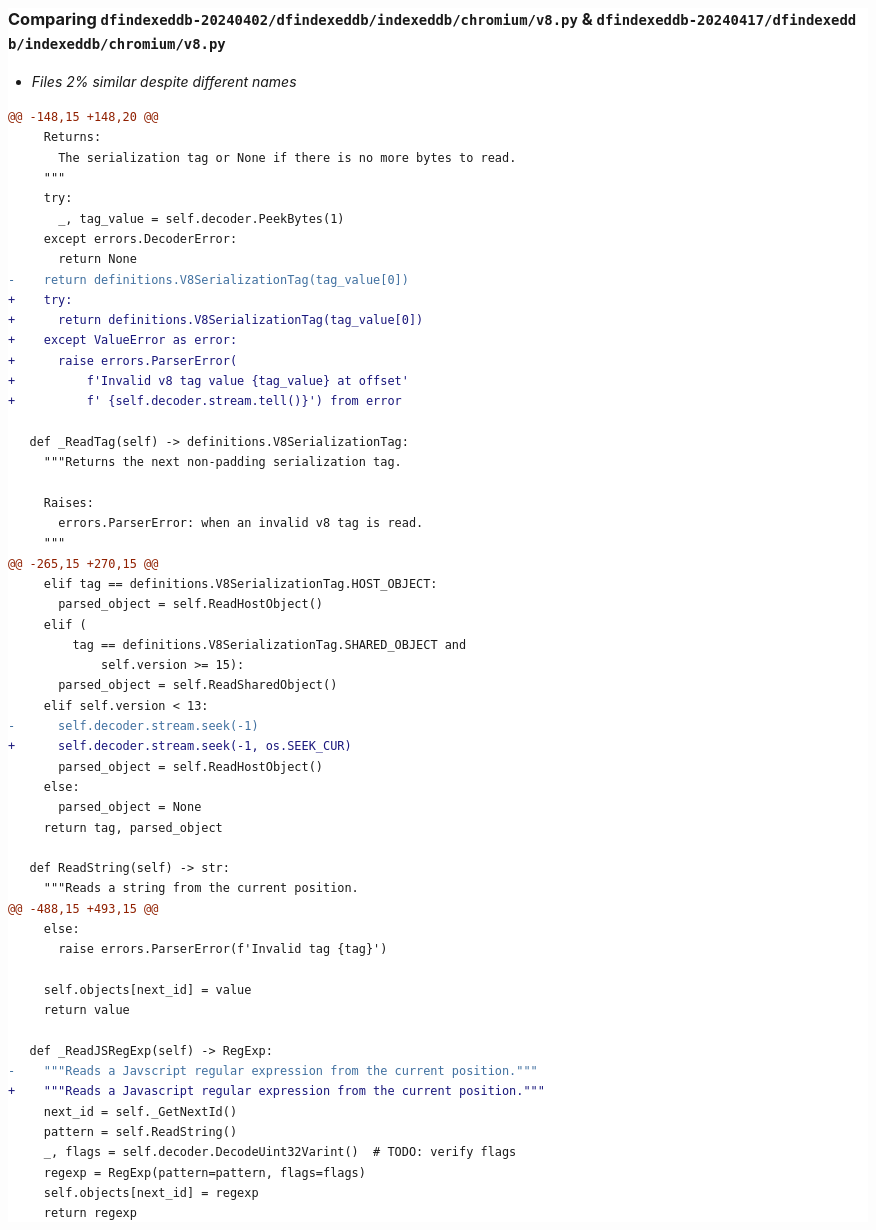 ### Comparing `dfindexeddb-20240402/dfindexeddb/indexeddb/chromium/v8.py` & `dfindexeddb-20240417/dfindexeddb/indexeddb/chromium/v8.py`

 * *Files 2% similar despite different names*

```diff
@@ -148,15 +148,20 @@
     Returns:
       The serialization tag or None if there is no more bytes to read.
     """
     try:
       _, tag_value = self.decoder.PeekBytes(1)
     except errors.DecoderError:
       return None
-    return definitions.V8SerializationTag(tag_value[0])
+    try:
+      return definitions.V8SerializationTag(tag_value[0])
+    except ValueError as error:
+      raise errors.ParserError(
+          f'Invalid v8 tag value {tag_value} at offset'
+          f' {self.decoder.stream.tell()}') from error
 
   def _ReadTag(self) -> definitions.V8SerializationTag:
     """Returns the next non-padding serialization tag.
 
     Raises:
       errors.ParserError: when an invalid v8 tag is read.
     """
@@ -265,15 +270,15 @@
     elif tag == definitions.V8SerializationTag.HOST_OBJECT:
       parsed_object = self.ReadHostObject()
     elif (
         tag == definitions.V8SerializationTag.SHARED_OBJECT and
             self.version >= 15):
       parsed_object = self.ReadSharedObject()
     elif self.version < 13:
-      self.decoder.stream.seek(-1)
+      self.decoder.stream.seek(-1, os.SEEK_CUR)
       parsed_object = self.ReadHostObject()
     else:
       parsed_object = None
     return tag, parsed_object
 
   def ReadString(self) -> str:
     """Reads a string from the current position.
@@ -488,15 +493,15 @@
     else:
       raise errors.ParserError(f'Invalid tag {tag}')
 
     self.objects[next_id] = value
     return value
 
   def _ReadJSRegExp(self) -> RegExp:
-    """Reads a Javscript regular expression from the current position."""
+    """Reads a Javascript regular expression from the current position."""
     next_id = self._GetNextId()
     pattern = self.ReadString()
     _, flags = self.decoder.DecodeUint32Varint()  # TODO: verify flags
     regexp = RegExp(pattern=pattern, flags=flags)
     self.objects[next_id] = regexp
     return regexp
```
